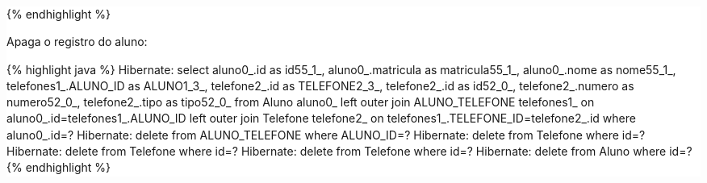 {% endhighlight %}

Apaga o registro do aluno:

{% highlight java %}
Hibernate: select aluno0_.id as id55_1_, aluno0_.matricula as matricula55_1_, aluno0_.nome as nome55_1_, telefones1_.ALUNO_ID as ALUNO1_3_, telefone2_.id as TELEFONE2_3_, telefone2_.id as id52_0_, telefone2_.numero as numero52_0_, telefone2_.tipo as tipo52_0_ from Aluno aluno0_ left outer join ALUNO_TELEFONE telefones1_ on aluno0_.id=telefones1_.ALUNO_ID left outer join Telefone telefone2_ on telefones1_.TELEFONE_ID=telefone2_.id where aluno0_.id=?
Hibernate: delete from ALUNO_TELEFONE where ALUNO_ID=?
Hibernate: delete from Telefone where id=?
Hibernate: delete from Telefone where id=?
Hibernate: delete from Telefone where id=?
Hibernate: delete from Aluno where id=?
{% endhighlight %}
